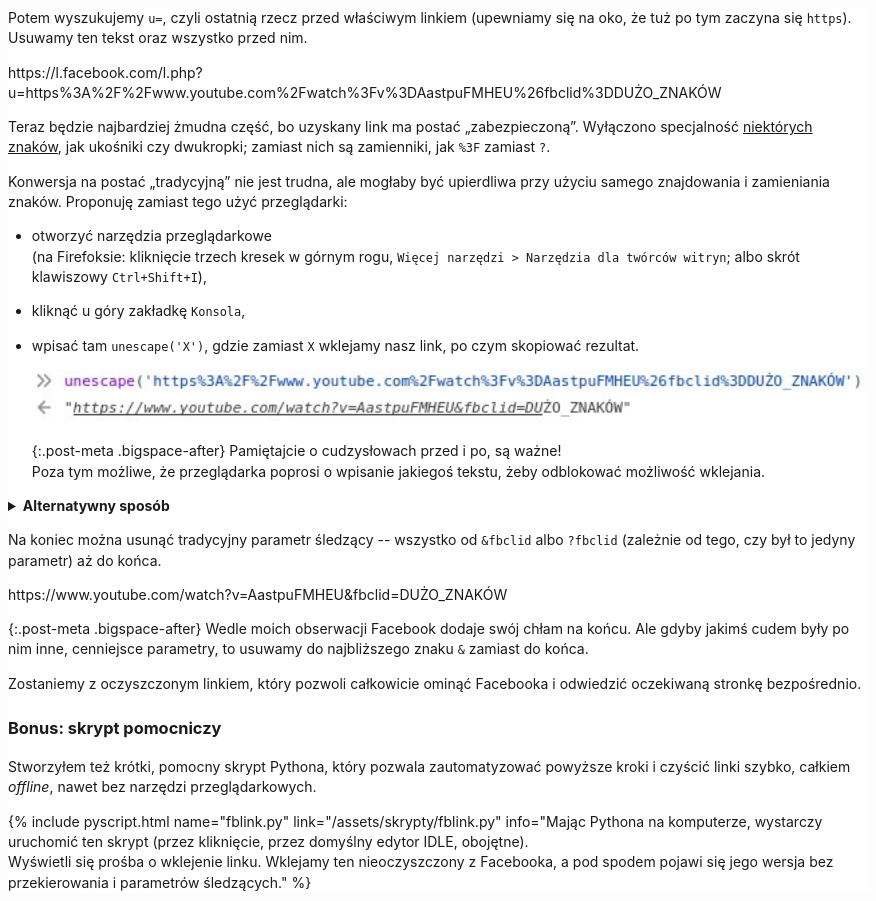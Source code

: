 Potem wyszukujemy `u=`, czyli ostatnią rzecz przed właściwym linkiem (upewniamy się na oko, że tuż po tym zaczyna się `https`). Usuwamy ten tekst oraz wszystko przed nim.

<div class="bigspace black-bg mono">
<span class="red">https://l.facebook.com/l.php?u=</span>https%3A%2F%2Fwww.youtube.com%2Fwatch%3Fv%3DAastpuFMHEU%26fbclid%3DDUŻO_ZNAKÓW
</div>

Teraz będzie najbardziej żmudna część, bo uzyskany link ma postać „zabezpieczoną”. Wyłączono specjalność [niektórych znaków](https://docs.microfocus.com/OMi/10.62/Content/OMi/ExtGuide/ExtApps/URL_encoding.htm), jak ukośniki czy dwukropki; zamiast nich są zamienniki, jak `%3F` zamiast `?`.

Konwersja na postać „tradycyjną” nie jest trudna, ale mogłaby być upierdliwa przy użyciu samego znajdowania i&nbsp;zamieniania znaków. Proponuję zamiast tego użyć przeglądarki:

* otworzyć narzędzia przeglądarkowe  
  (na Firefoksie: kliknięcie trzech kresek w&nbsp;górnym rogu, `Więcej narzędzi > Narzędzia dla twórców witryn`; albo skrót klawiszowy `Ctrl+Shift+I`),
* kliknąć u&nbsp;góry zakładkę `Konsola`,
* wpisać tam `unescape('X')`, gdzie zamiast `X` wklejamy nasz link, po czym skopiować rezultat.

  <img src="/assets/posts/inwigilacja/fb_link_shimming/devtools-unescape.jpg" alt="Oczyszczony link po użyciu funkcji unescape w&nbsp;narzędziach przeglądarki" width="100%"/>

  {:.post-meta .bigspace-after}
  Pamiętajcie o&nbsp;cudzysłowach przed i&nbsp;po, są ważne!  
  Poza tym możliwe, że przeglądarka poprosi o&nbsp;wpisanie jakiegoś tekstu, żeby odblokować możliwość wklejania.

<details class="framed bigspace"><summary><strong>Alternatywny sposób</strong></summary></details>

Na koniec można usunąć tradycyjny parametr śledzący -- wszystko od `&fbclid` albo `?fbclid` (zależnie od tego, czy był to jedyny parametr) aż do końca.

<div class="bigspace-before black-bg mono">
https://www.youtube.com/watch?v=AastpuFMHEU<span class="red">&fbclid=DUŻO_ZNAKÓW</span>
</div>

{:.post-meta .bigspace-after}
Wedle moich obserwacji Facebook dodaje swój chłam na końcu. Ale gdyby jakimś cudem były po nim inne, cenniejsce parametry, to usuwamy do najbliższego znaku `&` zamiast do końca.

Zostaniemy z&nbsp;oczyszczonym linkiem, który pozwoli całkowicie ominąć Facebooka i&nbsp;odwiedzić oczekiwaną stronkę bezpośrednio.

### Bonus: skrypt pomocniczy

Stworzyłem też krótki, pomocny skrypt Pythona, który pozwala zautomatyzować powyższe kroki i&nbsp;czyścić linki szybko, całkiem *offline*, nawet bez narzędzi przeglądarkowych.

{% include pyscript.html
name="fblink.py"
link="/assets/skrypty/fblink.py"
info="Mając Pythona na komputerze, wystarczy uruchomić ten skrypt (przez kliknięcie, przez domyślny edytor IDLE, obojętne).  
Wyświetli się prośba o&nbsp;wklejenie linku. Wklejamy ten nieoczyszczony z&nbsp;Facebooka, a&nbsp;pod spodem pojawi się jego wersja bez przekierowania i&nbsp;parametrów śledzących."
%}
